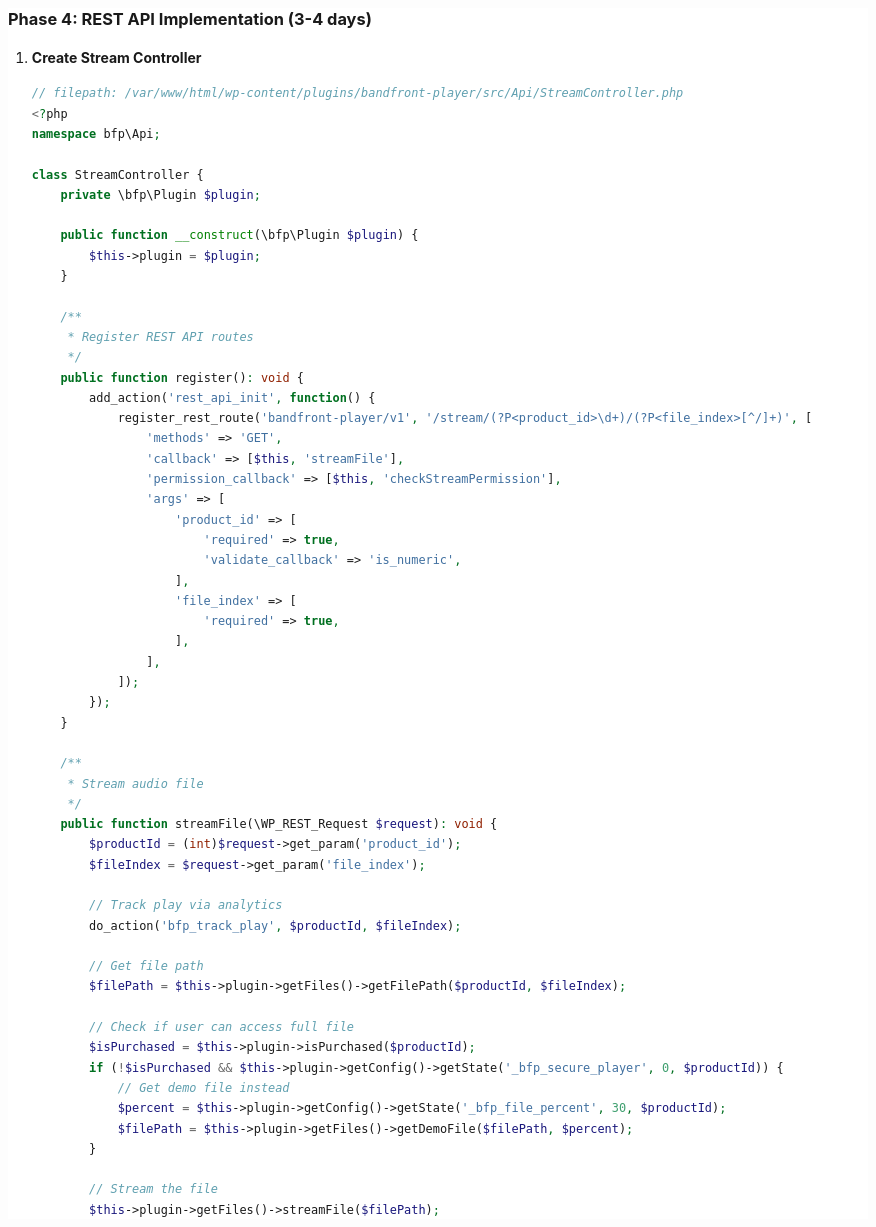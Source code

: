 ### Phase 4: REST API Implementation (3-4 days)

1. **Create Stream Controller**
   ```php
   // filepath: /var/www/html/wp-content/plugins/bandfront-player/src/Api/StreamController.php
   <?php
   namespace bfp\Api;
   
   class StreamController {
       private \bfp\Plugin $plugin;
       
       public function __construct(\bfp\Plugin $plugin) {
           $this->plugin = $plugin;
       }
       
       /**
        * Register REST API routes
        */
       public function register(): void {
           add_action('rest_api_init', function() {
               register_rest_route('bandfront-player/v1', '/stream/(?P<product_id>\d+)/(?P<file_index>[^/]+)', [
                   'methods' => 'GET',
                   'callback' => [$this, 'streamFile'],
                   'permission_callback' => [$this, 'checkStreamPermission'],
                   'args' => [
                       'product_id' => [
                           'required' => true,
                           'validate_callback' => 'is_numeric',
                       ],
                       'file_index' => [
                           'required' => true,
                       ],
                   ],
               ]);
           });
       }
       
       /**
        * Stream audio file
        */
       public function streamFile(\WP_REST_Request $request): void {
           $productId = (int)$request->get_param('product_id');
           $fileIndex = $request->get_param('file_index');
           
           // Track play via analytics
           do_action('bfp_track_play', $productId, $fileIndex);
           
           // Get file path
           $filePath = $this->plugin->getFiles()->getFilePath($productId, $fileIndex);
           
           // Check if user can access full file
           $isPurchased = $this->plugin->isPurchased($productId);
           if (!$isPurchased && $this->plugin->getConfig()->getState('_bfp_secure_player', 0, $productId)) {
               // Get demo file instead
               $percent = $this->plugin->getConfig()->getState('_bfp_file_percent', 30, $productId);
               $filePath = $this->plugin->getFiles()->getDemoFile($filePath, $percent);
           }
           
           // Stream the file
           $this->plugin->getFiles()->streamFile($filePath);
   ```